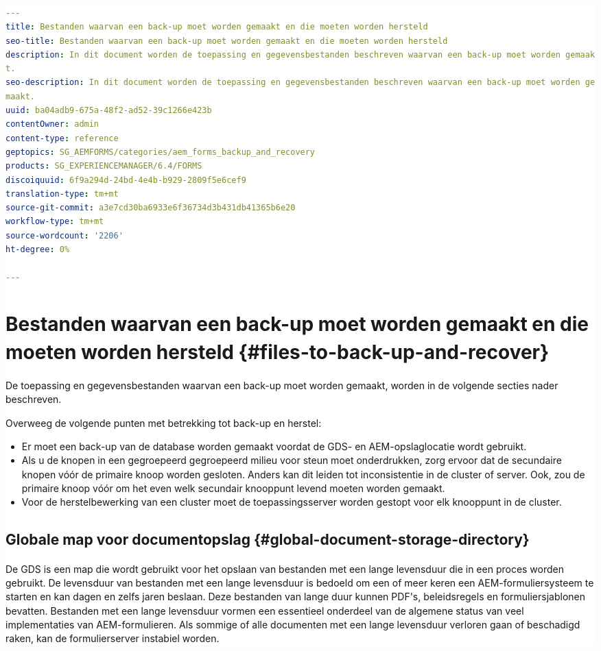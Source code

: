 ```yaml
---
title: Bestanden waarvan een back-up moet worden gemaakt en die moeten worden hersteld
seo-title: Bestanden waarvan een back-up moet worden gemaakt en die moeten worden hersteld
description: In dit document worden de toepassing en gegevensbestanden beschreven waarvan een back-up moet worden gemaakt.
seo-description: In dit document worden de toepassing en gegevensbestanden beschreven waarvan een back-up moet worden gemaakt.
uuid: ba04adb9-675a-48f2-ad52-39c1266e423b
contentOwner: admin
content-type: reference
geptopics: SG_AEMFORMS/categories/aem_forms_backup_and_recovery
products: SG_EXPERIENCEMANAGER/6.4/FORMS
discoiquuid: 6f9a294d-24bd-4e4b-b929-2809f5e6cef9
translation-type: tm+mt
source-git-commit: a3e7cd30ba6933e6f36734d3b431db41365b6e20
workflow-type: tm+mt
source-wordcount: '2206'
ht-degree: 0%

---
```



# Bestanden waarvan een back-up moet worden gemaakt en die moeten worden hersteld {#files-to-back-up-and-recover}

De toepassing en gegevensbestanden waarvan een back-up moet worden gemaakt, worden in de volgende secties nader beschreven.

Overweeg de volgende punten met betrekking tot back-up en herstel:

* Er moet een back-up van de database worden gemaakt voordat de GDS- en AEM-opslaglocatie wordt gebruikt.
* Als u de knopen in een gegroepeerd gegroepeerd milieu voor steun moet onderdrukken, zorg ervoor dat de secundaire knopen vóór de primaire knoop worden gesloten. Anders kan dit leiden tot inconsistentie in de cluster of server. Ook, zou de primaire knoop vóór om het even welk secundair knooppunt levend moeten worden gemaakt.
* Voor de herstelbewerking van een cluster moet de toepassingsserver worden gestopt voor elk knooppunt in de cluster.

## Globale map voor documentopslag {#global-document-storage-directory}

De GDS is een map die wordt gebruikt voor het opslaan van bestanden met een lange levensduur die in een proces worden gebruikt. De levensduur van bestanden met een lange levensduur is bedoeld om een of meer keren een AEM-formuliersysteem te starten en kan dagen en zelfs jaren beslaan. Deze bestanden van lange duur kunnen PDF&#39;s, beleidsregels en formuliersjablonen bevatten. Bestanden met een lange levensduur vormen een essentieel onderdeel van de algemene status van veel implementaties van AEM-formulieren. Als sommige of alle documenten met een lange levensduur verloren gaan of beschadigd raken, kan de formulierserver instabiel worden.

